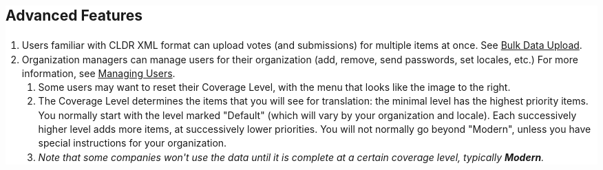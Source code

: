 ## Advanced Features

1. Users familiar with CLDR XML format can upload votes (and submissions) for multiple items at once. See [Bulk Data Upload](/index/survey-tool/bulk-data-upload).
2. Organization managers can manage users for their organization (add, remove, send passwords, set locales, etc.) For more information, see [Managing Users](/index/survey-tool/managing-users).
    1. Some users may want to reset their Coverage Level, with the menu that looks like the image to the right.
    2. The Coverage Level determines the items that you will see for translation: the minimal level has the highest priority items. You normally start with the level marked "Default" (which will vary by your organization and locale). Each successively higher level adds more items, at successively lower priorities. You will not normally go beyond "Modern", unless you have special instructions for your organization.
    3. _Note that some companies won't use the data until it is complete at a certain coverage level, typically_ _**Modern**._
